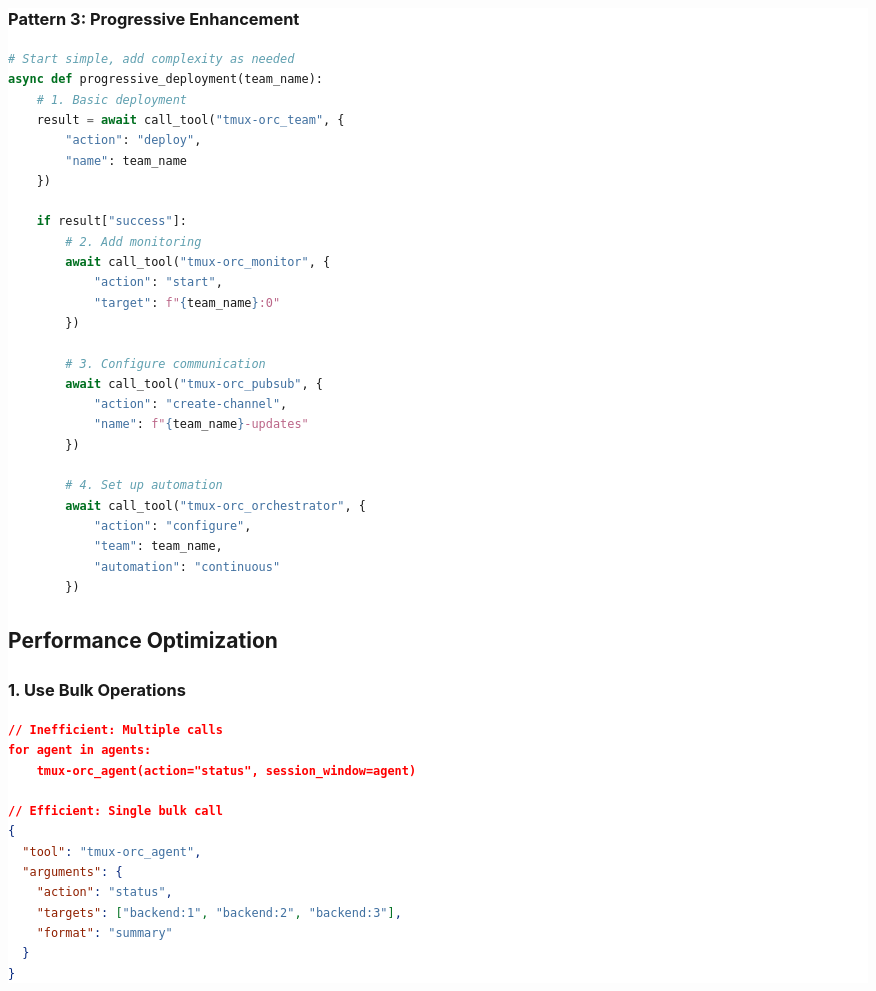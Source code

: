 ```python
```

### Pattern 3: Progressive Enhancement

```python
# Start simple, add complexity as needed
async def progressive_deployment(team_name):
    # 1. Basic deployment
    result = await call_tool("tmux-orc_team", {
        "action": "deploy",
        "name": team_name
    })

    if result["success"]:
        # 2. Add monitoring
        await call_tool("tmux-orc_monitor", {
            "action": "start",
            "target": f"{team_name}:0"
        })

        # 3. Configure communication
        await call_tool("tmux-orc_pubsub", {
            "action": "create-channel",
            "name": f"{team_name}-updates"
        })

        # 4. Set up automation
        await call_tool("tmux-orc_orchestrator", {
            "action": "configure",
            "team": team_name,
            "automation": "continuous"
        })
```

## Performance Optimization

### 1. Use Bulk Operations
```json
// Inefficient: Multiple calls
for agent in agents:
    tmux-orc_agent(action="status", session_window=agent)

// Efficient: Single bulk call
{
  "tool": "tmux-orc_agent",
  "arguments": {
    "action": "status",
    "targets": ["backend:1", "backend:2", "backend:3"],
    "format": "summary"
  }
}
```
